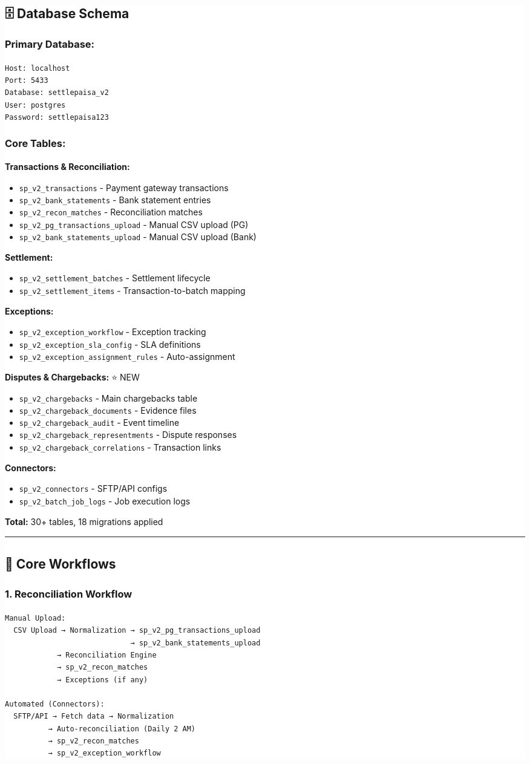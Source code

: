 
## 🗄️ Database Schema

### **Primary Database:**
```
Host: localhost
Port: 5433
Database: settlepaisa_v2
User: postgres
Password: settlepaisa123
```

### **Core Tables:**

**Transactions & Reconciliation:**
- `sp_v2_transactions` - Payment gateway transactions
- `sp_v2_bank_statements` - Bank statement entries
- `sp_v2_recon_matches` - Reconciliation matches
- `sp_v2_pg_transactions_upload` - Manual CSV upload (PG)
- `sp_v2_bank_statements_upload` - Manual CSV upload (Bank)

**Settlement:**
- `sp_v2_settlement_batches` - Settlement lifecycle
- `sp_v2_settlement_items` - Transaction-to-batch mapping

**Exceptions:**
- `sp_v2_exception_workflow` - Exception tracking
- `sp_v2_exception_sla_config` - SLA definitions
- `sp_v2_exception_assignment_rules` - Auto-assignment

**Disputes & Chargebacks:** ⭐ NEW
- `sp_v2_chargebacks` - Main chargebacks table
- `sp_v2_chargeback_documents` - Evidence files
- `sp_v2_chargeback_audit` - Event timeline
- `sp_v2_chargeback_representments` - Dispute responses
- `sp_v2_chargeback_correlations` - Transaction links

**Connectors:**
- `sp_v2_connectors` - SFTP/API configs
- `sp_v2_batch_job_logs` - Job execution logs

**Total:** 30+ tables, 18 migrations applied

---

## 🔄 Core Workflows

### **1. Reconciliation Workflow**

```
Manual Upload:
  CSV Upload → Normalization → sp_v2_pg_transactions_upload
                             → sp_v2_bank_statements_upload
            → Reconciliation Engine
            → sp_v2_recon_matches
            → Exceptions (if any)

Automated (Connectors):
  SFTP/API → Fetch data → Normalization
          → Auto-reconciliation (Daily 2 AM)
          → sp_v2_recon_matches
          → sp_v2_exception_workflow
```
